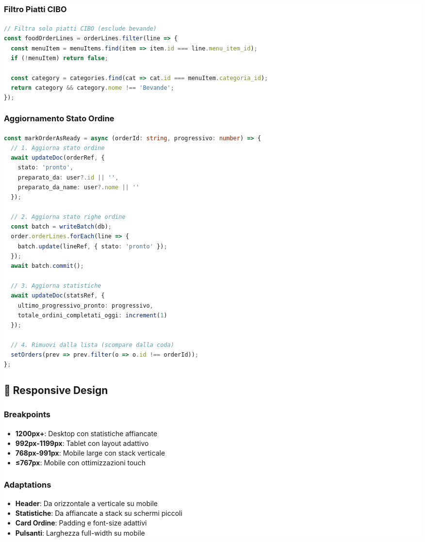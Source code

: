 ### **Filtro Piatti CIBO**
```typescript
// Filtra solo piatti CIBO (esclude bevande)
const foodOrderLines = orderLines.filter(line => {
  const menuItem = menuItems.find(item => item.id === line.menu_item_id);
  if (!menuItem) return false;
  
  const category = categories.find(cat => cat.id === menuItem.categoria_id);
  return category && category.nome !== 'Bevande';
});
```

### **Aggiornamento Stato Ordine**
```typescript
const markOrderAsReady = async (orderId: string, progressivo: number) => {
  // 1. Aggiorna stato ordine
  await updateDoc(orderRef, {
    stato: 'pronto',
    preparato_da: user?.id || '',
    preparato_da_name: user?.nome || ''
  });

  // 2. Aggiorna stato righe ordine
  const batch = writeBatch(db);
  order.orderLines.forEach(line => {
    batch.update(lineRef, { stato: 'pronto' });
  });
  await batch.commit();

  // 3. Aggiorna statistiche
  await updateDoc(statsRef, {
    ultimo_progressivo_pronto: progressivo,
    totale_ordini_completati_oggi: increment(1)
  });

  // 4. Rimuovi dalla lista (scompare dalla coda)
  setOrders(prev => prev.filter(o => o.id !== orderId));
};
```

## 📱 Responsive Design

### **Breakpoints**
- **1200px+**: Desktop con statistiche affiancate
- **992px-1199px**: Tablet con layout adattivo
- **768px-991px**: Mobile large con stack verticale
- **≤767px**: Mobile con ottimizzazioni touch

### **Adaptations**
- **Header**: Da orizzontale a verticale su mobile
- **Statistiche**: Da affiancate a stack su schermi piccoli
- **Card Ordine**: Padding e font-size adattivi
- **Pulsanti**: Larghezza full-width su mobile
